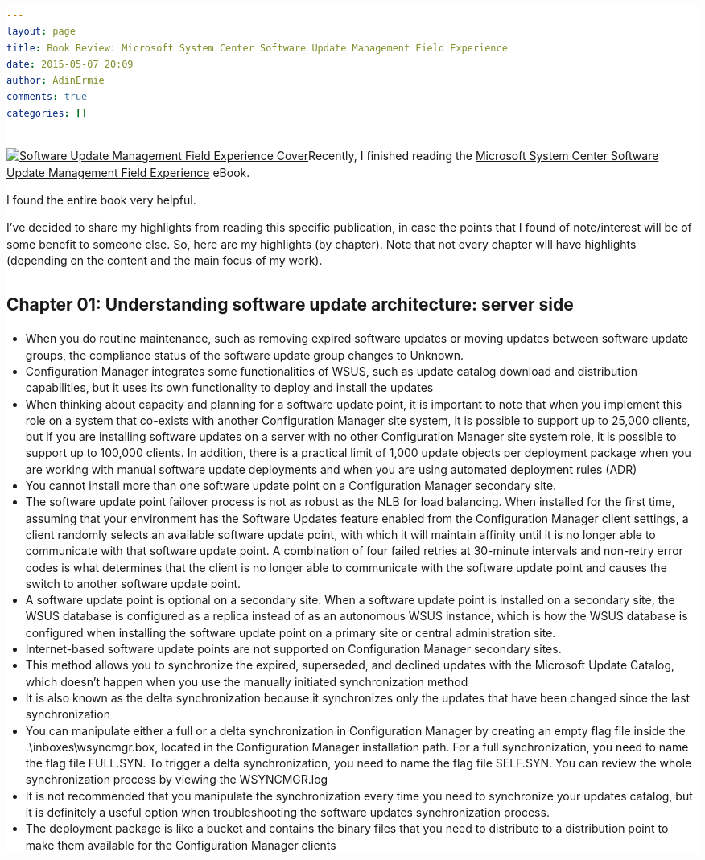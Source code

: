 ```yaml
---
layout: page
title: Book Review: Microsoft System Center Software Update Management Field Experience
date: 2015-05-07 20:09
author: AdinErmie
comments: true
categories: []
---
```

<a href="/wp-content/uploads/2015/05/Software-Update-Management-Field-Experience-Cover.jpg"><img class="alignleft size-full wp-image-9861" src="/wp-content/uploads/2015/05/Software-Update-Management-Field-Experience-Cover.jpg" alt="Software Update Management Field Experience Cover" width="201" height="244" /></a>Recently, I finished reading the <a href="http://blogs.msdn.com/b/microsoft_press/archive/2015/03/03/free-ebook-microsoft-system-center-software-update-management-field-experience.aspx" target="_blank">Microsoft System Center Software Update Management Field Experience</a> eBook.

I found the entire book very helpful.

I’ve decided to share my highlights from reading this specific publication, in case the points that I found of note/interest will be of some benefit to someone else. So, here are my highlights (by chapter). Note that not every chapter will have highlights (depending on the content and the main focus of my work).
<h2>Chapter 01: Understanding software update architecture: server side</h2>
<ul>
	<li>When you do routine maintenance, such as removing expired software updates or moving updates between software update groups, the compliance status of the software update group changes to Unknown.</li>
	<li>Configuration Manager integrates some functionalities of WSUS, such as update catalog download and distribution capabilities, but it uses its own functionality to deploy and install the updates</li>
	<li>When thinking about capacity and planning for a software update point, it is important to note that when you implement this role on a system that co-exists with another Configuration Manager site system, it is possible to support up to 25,000 clients, but if you are installing software updates on a server with no other Configuration Manager site system role, it is possible to support up to 100,000 clients. In addition, there is a practical limit of 1,000 update objects per deployment package when you are working with manual software update deployments and when you are using automated deployment rules (ADR)</li>
	<li>You cannot install more than one software update point on a Configuration Manager secondary site.</li>
	<li>The software update point failover process is not as robust as the NLB for load balancing. When installed for the first time, assuming that your environment has the Software Updates feature enabled from the Configuration Manager client settings, a client randomly selects an available software update point, with which it will maintain affinity until it is no longer able to communicate with that software update point. A combination of four failed retries at 30-minute intervals and non-retry error codes is what determines that the client is no longer able to communicate with the software update point and causes the switch to another software update point.</li>
	<li>A software update point is optional on a secondary site. When a software update point is installed on a secondary site, the WSUS database is configured as a replica instead of as an autonomous WSUS instance, which is how the WSUS database is configured when installing the software update point on a primary site or central administration site.</li>
	<li>Internet-based software update points are not supported on Configuration Manager secondary sites.</li>
	<li>This method allows you to synchronize the expired, superseded, and declined updates with the Microsoft Update Catalog, which doesn’t happen when you use the manually initiated synchronization method</li>
	<li>It is also known as the delta synchronization because it synchronizes only the updates that have been changed since the last synchronization</li>
	<li>You can manipulate either a full or a delta synchronization in Configuration Manager by creating an empty flag file inside the .\inboxes\wsyncmgr.box, located in the Configuration Manager installation path. For a full synchronization, you need to name the flag file FULL.SYN. To trigger a delta synchronization, you need to name the flag file SELF.SYN. You can review the whole synchronization process by viewing the WSYNCMGR.log</li>
	<li>It is not recommended that you manipulate the synchronization every time you need to synchronize your updates catalog, but it is definitely a useful option when troubleshooting the software updates synchronization process.</li>
	<li>The deployment package is like a bucket and contains the binary files that you need to distribute to a distribution point to make them available for the Configuration Manager clients</li>
</ul>